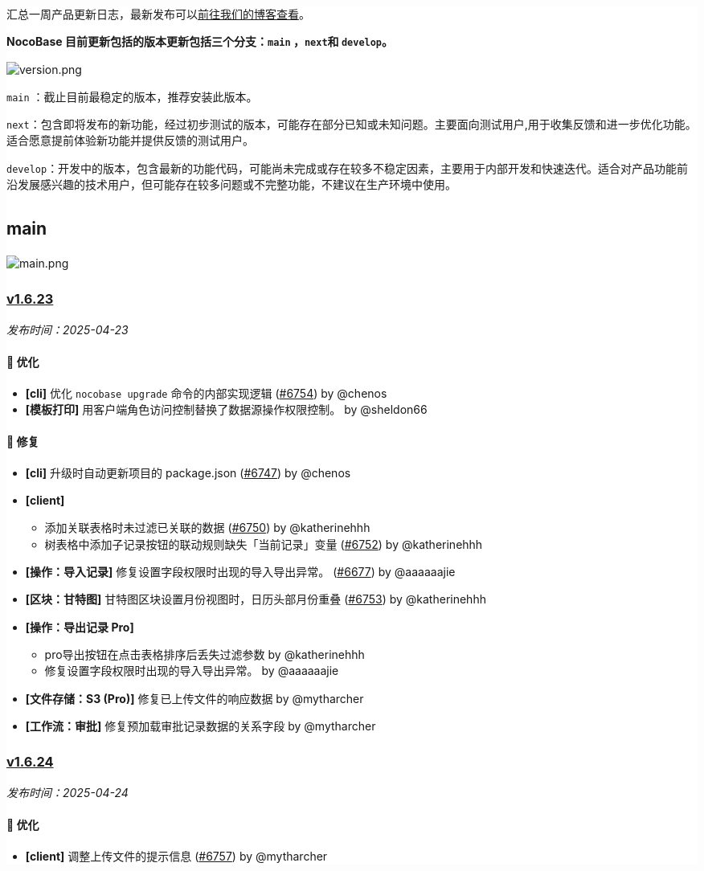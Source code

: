 汇总一周产品更新日志，最新发布可以[前往我们的博客查看](https://www.nocobase.com/cn/blog/timeline)。

**NocoBase 目前更新包括的版本更新包括三个分支：`main` ，`next`和 `develop`。**

![version.png](https://static-docs.nocobase.com/ba5f04e27e99c625cb3822da5df07860.png)

`main` ：截止目前最稳定的版本，推荐安装此版本。

`next`：包含即将发布的新功能，经过初步测试的版本，可能存在部分已知或未知问题。主要面向测试用户,用于收集反馈和进一步优化功能。适合愿意提前体验新功能并提供反馈的测试用户。

`develop`：开发中的版本，包含最新的功能代码，可能尚未完成或存在较多不稳定因素，主要用于内部开发和快速迭代。适合对产品功能前沿发展感兴趣的技术用户，但可能存在较多问题或不完整功能，不建议在生产环境中使用。

## main

![main.png](https://static-docs.nocobase.com/47a3c71734c1d0f908b51f9ebd53c0ac.png)

### [v1.6.23](https://www.nocobase.com/cn/blog/v1.6.23)

*发布时间：2025-04-23*

#### 🚀 优化

- **[cli]** 优化 `nocobase upgrade` 命令的内部实现逻辑 ([#6754](https://github.com/nocobase/nocobase/pull/6754)) by @chenos
- **[模板打印]** 用客户端角色访问控制替换了数据源操作权限控制。 by @sheldon66

#### 🐛 修复

- **[cli]** 升级时自动更新项目的 package.json ([#6747](https://github.com/nocobase/nocobase/pull/6747)) by @chenos
- **[client]**

  - 添加关联表格时未过滤已关联的数据 ([#6750](https://github.com/nocobase/nocobase/pull/6750)) by @katherinehhh
  - 树表格中添加子记录按钮的联动规则缺失「当前记录」变量 ([#6752](https://github.com/nocobase/nocobase/pull/6752)) by @katherinehhh
- **[操作：导入记录]** 修复设置字段权限时出现的导入导出异常。 ([#6677](https://github.com/nocobase/nocobase/pull/6677)) by @aaaaaajie
- **[区块：甘特图]** 甘特图区块设置月份视图时，日历头部月份重叠 ([#6753](https://github.com/nocobase/nocobase/pull/6753)) by @katherinehhh
- **[操作：导出记录 Pro]**

  - pro导出按钮在点击表格排序后丢失过滤参数 by @katherinehhh
  - 修复设置字段权限时出现的导入导出异常。 by @aaaaaajie
- **[文件存储：S3 (Pro)]** 修复已上传文件的响应数据 by @mytharcher
- **[工作流：审批]** 修复预加载审批记录数据的关系字段 by @mytharcher

### [v1.6.24](https://www.nocobase.com/cn/blog/v1.6.24)

*发布时间：2025-04-24*

#### 🚀 优化

- **[client]** 调整上传文件的提示信息 ([#6757](https://github.com/nocobase/nocobase/pull/6757)) by @mytharcher
